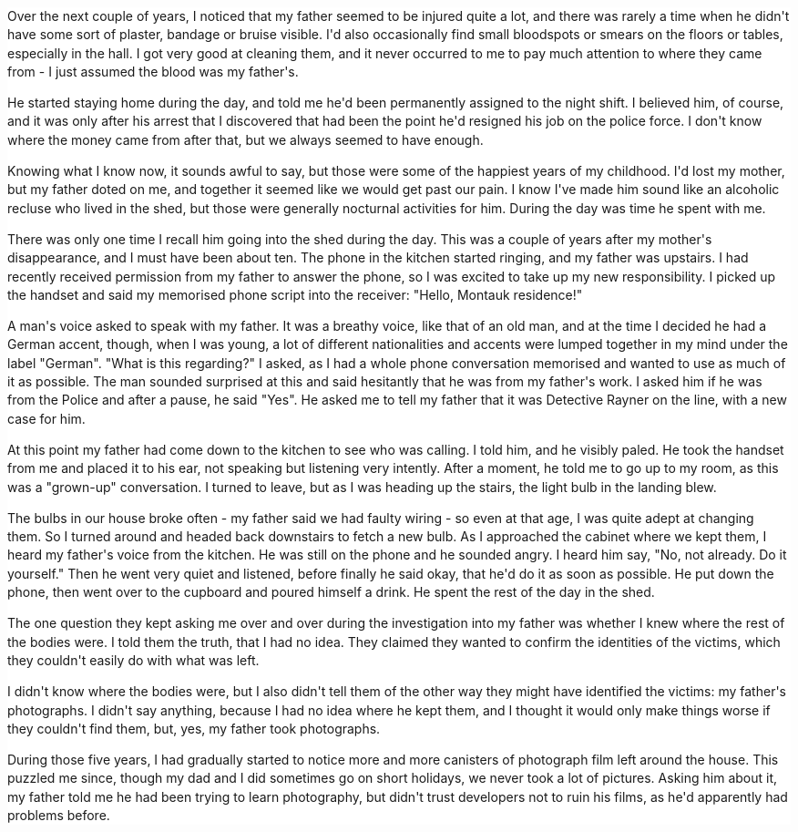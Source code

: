 Over the next couple of years, I noticed that my father seemed to be injured quite a lot, and there was rarely a time when he didn't have some sort of plaster, bandage or bruise visible. I'd also occasionally find small bloodspots or smears on the floors or tables, especially in the hall. I got very good at cleaning them, and it never occurred to me to pay much attention to where they came from - I just assumed the blood was my father's.

He started staying home during the day, and told me he'd been permanently assigned to the night shift. I believed him, of course, and it was only after his arrest that I discovered that had been the point he'd resigned his job on the police force. I don't know where the money came from after that, but we always seemed to have enough.

Knowing what I know now, it sounds awful to say, but those were some of the happiest years of my childhood. I'd lost my mother, but my father doted on me, and together it seemed like we would get past our pain. I know I've made him sound like an alcoholic recluse who lived in the shed, but those were generally nocturnal activities for him. During the day was time he spent with me.

There was only one time I recall him going into the shed during the day. This was a couple of years after my mother's disappearance, and I must have been about ten. The phone in the kitchen started ringing, and my father was upstairs. I had recently received permission from my father to answer the phone, so I was excited to take up my new responsibility. I picked up the handset and said my memorised phone script into the receiver: "Hello, Montauk residence!"

A man's voice asked to speak with my father. It was a breathy voice, like that of an old man, and at the time I decided he had a German accent, though, when I was young, a lot of different nationalities and accents were lumped together in my mind under the label "German". "What is this regarding?" I asked, as I had a whole phone conversation memorised and wanted to use as much of it as possible. The man sounded surprised at this and said hesitantly that he was from my father's work. I asked him if he was from the Police and after a pause, he said "Yes". He asked me to tell my father that it was Detective Rayner on the line, with a new case for him.

At this point my father had come down to the kitchen to see who was calling. I told him, and he visibly paled. He took the handset from me and placed it to his ear, not speaking but listening very intently. After a moment, he told me to go up to my room, as this was a "grown-up" conversation. I turned to leave, but as I was heading up the stairs, the light bulb in the landing blew.

The bulbs in our house broke often - my father said we had faulty wiring - so even at that age, I was quite adept at changing them. So I turned around and headed back downstairs to fetch a new bulb. As I approached the cabinet where we kept them, I heard my father's voice from the kitchen. He was still on the phone and he sounded angry. I heard him say, "No, not already. Do it yourself." Then he went very quiet and listened, before finally he said okay, that he'd do it as soon as possible. He put down the phone, then went over to the cupboard and poured himself a drink. He spent the rest of the day in the shed.

The one question they kept asking me over and over during the investigation into my father was whether I knew where the rest of the bodies were. I told them the truth, that I had no idea. They claimed they wanted to confirm the identities of the victims, which they couldn't easily do with what was left.

I didn't know where the bodies were, but I also didn't tell them of the other way they might have identified the victims: my father's photographs. I didn't say anything, because I had no idea where he kept them, and I thought it would only make things worse if they couldn't find them, but, yes, my father took photographs.

During those five years, I had gradually started to notice more and more canisters of photograph film left around the house. This puzzled me since, though my dad and I did sometimes go on short holidays, we never took a lot of pictures. Asking him about it, my father told me he had been trying to learn photography, but didn't trust developers not to ruin his films, as he'd apparently had problems before.
